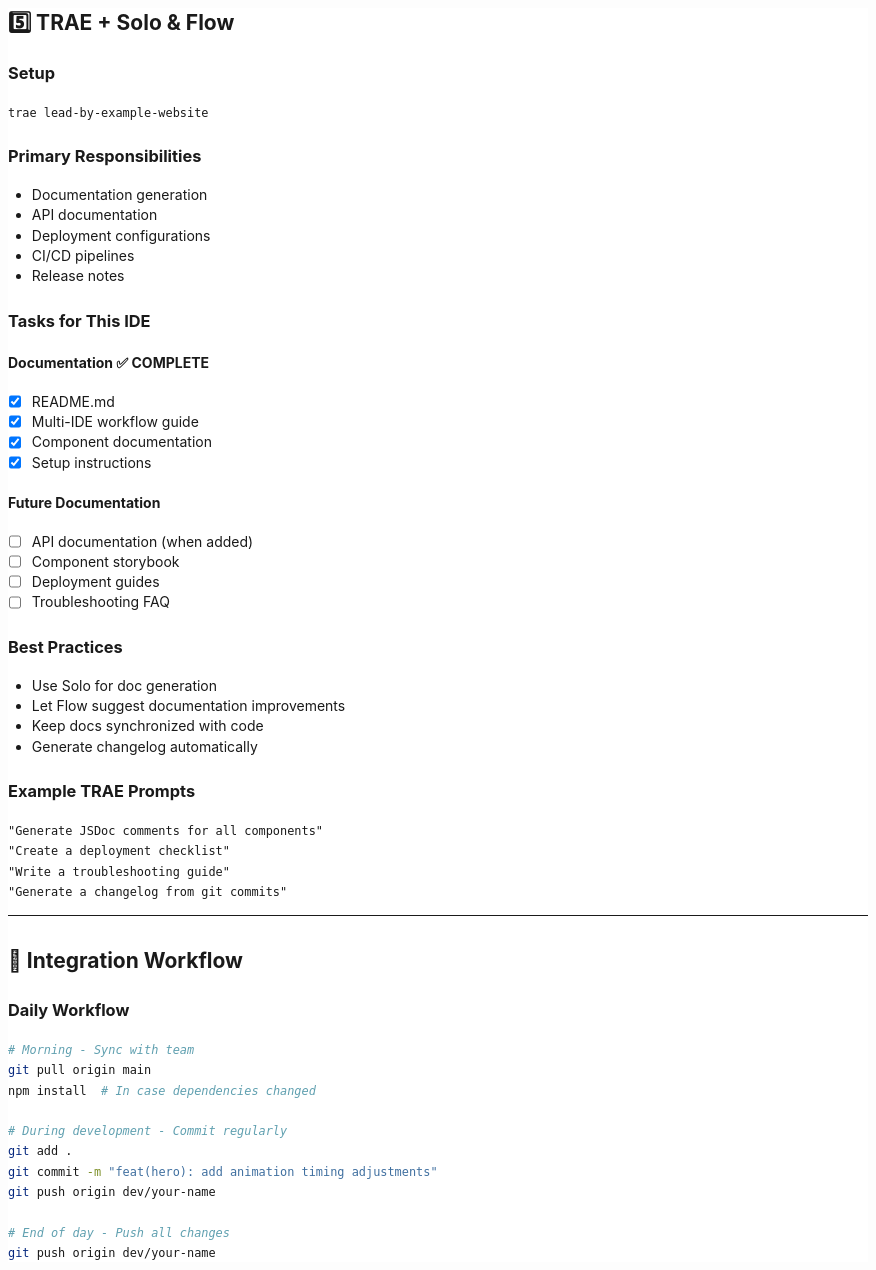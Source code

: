 
## 5️⃣ TRAE + Solo & Flow

### Setup
```bash
trae lead-by-example-website
```

### Primary Responsibilities
- Documentation generation
- API documentation
- Deployment configurations
- CI/CD pipelines
- Release notes

### Tasks for This IDE

#### Documentation ✅ COMPLETE
- [x] README.md
- [x] Multi-IDE workflow guide
- [x] Component documentation
- [x] Setup instructions

#### Future Documentation
- [ ] API documentation (when added)
- [ ] Component storybook
- [ ] Deployment guides
- [ ] Troubleshooting FAQ

### Best Practices
- Use Solo for doc generation
- Let Flow suggest documentation improvements
- Keep docs synchronized with code
- Generate changelog automatically

### Example TRAE Prompts
```
"Generate JSDoc comments for all components"
"Create a deployment checklist"
"Write a troubleshooting guide"
"Generate a changelog from git commits"
```

---

## 🔄 Integration Workflow

### Daily Workflow

```bash
# Morning - Sync with team
git pull origin main
npm install  # In case dependencies changed

# During development - Commit regularly
git add .
git commit -m "feat(hero): add animation timing adjustments"
git push origin dev/your-name

# End of day - Push all changes
git push origin dev/your-name
```
